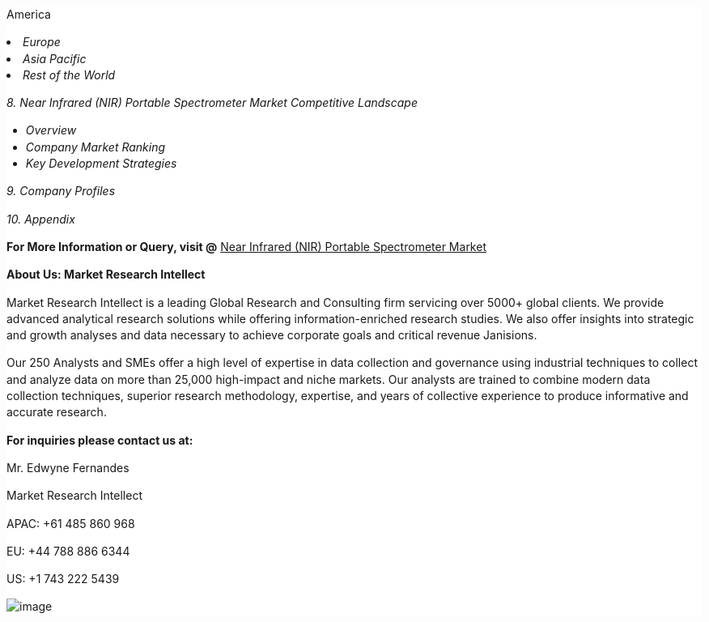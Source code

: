 America</span></em></li><li><em><span class="">Europe</span></em></li><li><em><span class="">Asia Pacific</span></em></li><li><em><span class="">Rest of the World</span></em></li></ul><p><em><span class="font-[700]">8. Near Infrared (NIR) Portable Spectrometer Market Competitive Landscape</span></em></p><ul><li><em><span class="">Overview</span></em></li><li><em><span class="">Company Market Ranking</span></em></li><li><em><span class="">Key Development Strategies</span></em></li></ul><p><em><span class="font-[700]">9. Company Profiles</span></em></p><p><em><span class="font-[700]">10. Appendix</span></em></p><p><span class="font-[700]"><strong>For More Information or Query, visit&nbsp;@</strong>&nbsp;</span><span class="font-[700]"><a href="https://www.marketresearchintellect.com/product/near-infrared-nir-portable-spectrometer-market/?utm_source=Linkedin&utm_medium=802" target="_blank" data-tracking-control-name="article-ssr-frontend-pulse_little-text-block" data-tracking-will-navigate="" data-test-link="">Near Infrared (NIR) Portable Spectrometer Market</a></span></p><p><strong><span class="font-[700]">About Us: Market Research Intellect</span></strong></p><p><span class="">Market Research Intellect is a leading Global Research and Consulting firm servicing over 5000+ global clients. We provide advanced analytical research solutions while offering information-enriched research studies.&nbsp;</span>We also offer insights into strategic and growth analyses and data necessary to achieve corporate goals and critical revenue Janisions.</p><p><span class="">Our 250 Analysts and SMEs offer a high level of expertise in data collection and governance using industrial techniques to collect and analyze data on more than 25,000 high-impact and niche markets. Our analysts are trained to combine modern data collection techniques, superior research methodology, expertise, and years of collective experience to produce informative and accurate research.</span></p><p><strong>For inquiries please contact us at:</strong></p><p>Mr. Edwyne Fernandes</p><p>Market Research Intellect</p><p>APAC: +61 485 860 968</p><p>EU: +44 788 886 6344</p><p>US: +1 743 222 5439</p>
![image](https://github.com/user-attachments/assets/78f5e23a-1d40-49f7-933e-86863afb3aa4)
